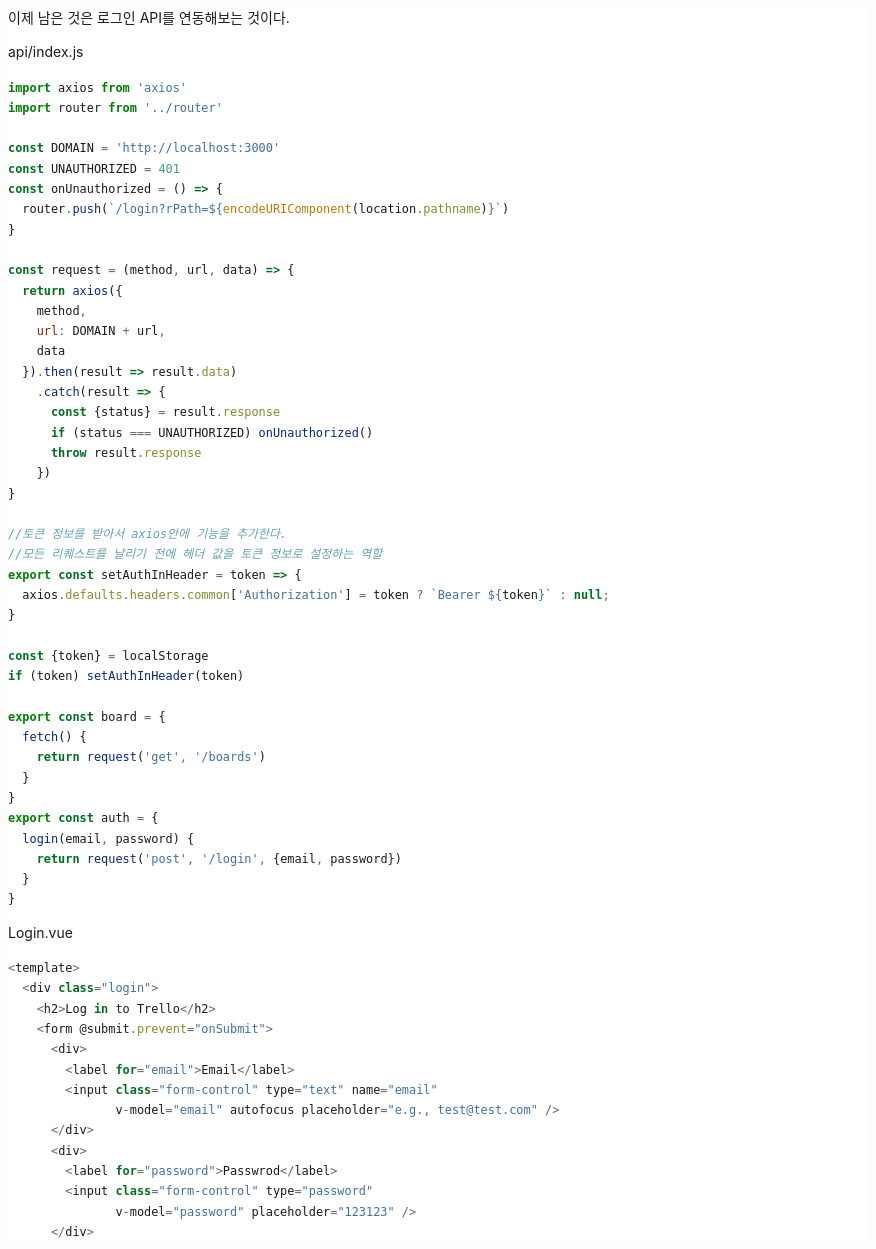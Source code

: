 이제 남은 것은 로그인 API를 연동해보는 것이다.

api/index.js

~~~javascript
import axios from 'axios'
import router from '../router'

const DOMAIN = 'http://localhost:3000'
const UNAUTHORIZED = 401
const onUnauthorized = () => {
  router.push(`/login?rPath=${encodeURIComponent(location.pathname)}`)
}

const request = (method, url, data) => {
  return axios({
    method,
    url: DOMAIN + url,
    data
  }).then(result => result.data)
    .catch(result => {
      const {status} = result.response
      if (status === UNAUTHORIZED) onUnauthorized()
      throw result.response
    })
}

//토큰 정보를 받아서 axios안에 기능을 추가한다.
//모든 리퀘스트를 날리기 전에 헤더 값을 토큰 정보로 설정하는 역할
export const setAuthInHeader = token => {
  axios.defaults.headers.common['Authorization'] = token ? `Bearer ${token}` : null;
}

const {token} = localStorage
if (token) setAuthInHeader(token)

export const board = {
  fetch() {
    return request('get', '/boards')
  }
}
export const auth = {
  login(email, password) {
    return request('post', '/login', {email, password})
  }
}

~~~

Login.vue

~~~javascript
<template>
  <div class="login">
    <h2>Log in to Trello</h2>
    <form @submit.prevent="onSubmit">
      <div>
        <label for="email">Email</label>
        <input class="form-control" type="text" name="email"
               v-model="email" autofocus placeholder="e.g., test@test.com" />
      </div>
      <div>
        <label for="password">Passwrod</label>
        <input class="form-control" type="password"
               v-model="password" placeholder="123123" />
      </div>
~~~
